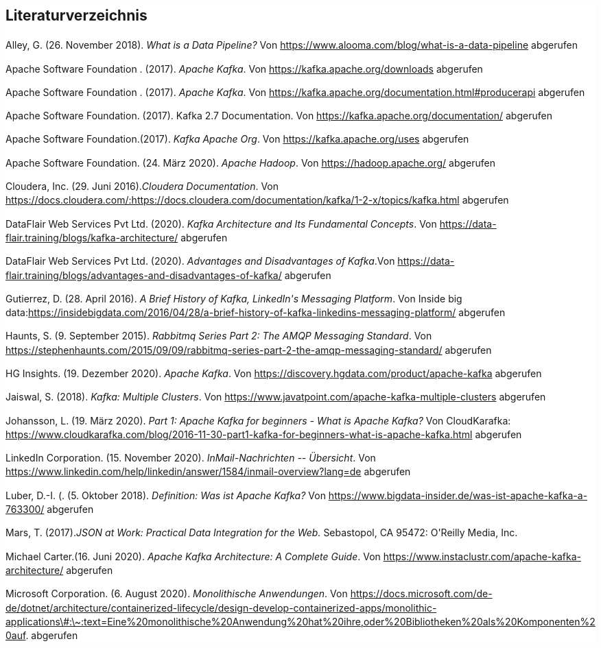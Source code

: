 ## Literaturverzeichnis

Alley, G. (26. November 2018). *What is a Data Pipeline?* Von https://www.alooma.com/blog/what-is-a-data-pipeline abgerufen

Apache Software Foundation . (2017). *Apache Kafka*. Von https://kafka.apache.org/downloads abgerufen

Apache Software Foundation . (2017). *Apache Kafka*. Von https://kafka.apache.org/documentation.html#producerapi abgerufen

Apache Software Foundation. (2017). Kafka 2.7 Documentation. Von https://kafka.apache.org/documentation/ abgerufen

Apache Software Foundation.(2017). *Kafka Apache Org*. Von https://kafka.apache.org/uses abgerufen

Apache Software Foundation. (24. März 2020). *Apache Hadoop*. Von https://hadoop.apache.org/ abgerufen

Cloudera, Inc. (29. Juni 2016).*Cloudera Documentation*. Von https://docs.cloudera.com/:https://docs.cloudera.com/documentation/kafka/1-2-x/topics/kafka.html abgerufen

DataFlair Web Services Pvt Ltd. (2020). *Kafka Architecture and Its Fundamental Concepts*. Von https://data-flair.training/blogs/kafka-architecture/ abgerufen

DataFlair Web Services Pvt Ltd. (2020). *Advantages and Disadvantages of Kafka*.Von https://data-flair.training/blogs/advantages-and-disadvantages-of-kafka/ abgerufen

Gutierrez, D. (28. April 2016). *A Brief History of Kafka, LinkedIn's Messaging Platform*. Von Inside big data:https://insidebigdata.com/2016/04/28/a-brief-history-of-kafka-linkedins-messaging-platform/ abgerufen

Haunts, S. (9. September 2015). *Rabbitmq Series Part 2: The AMQP Messaging Standard*. Von https://stephenhaunts.com/2015/09/09/rabbitmq-series-part-2-the-amqp-messaging-standard/ abgerufen

HG Insights. (19. Dezember 2020). *Apache Kafka*. Von https://discovery.hgdata.com/product/apache-kafka abgerufen

Jaiswal, S. (2018). *Kafka: Multiple Clusters*. Von https://www.javatpoint.com/apache-kafka-multiple-clusters abgerufen

Johansson, L. (19. März 2020). *Part 1: Apache Kafka for beginners - What is Apache Kafka?* Von CloudKarafka: https://www.cloudkarafka.com/blog/2016-11-30-part1-kafka-for-beginners-what-is-apache-kafka.html abgerufen

LinkedIn Corporation. (15. November 2020). *InMail-Nachrichten -- Übersicht*. Von https://www.linkedin.com/help/linkedin/answer/1584/inmail-overview?lang=de abgerufen

Luber, D.-I. (. (5. Oktober 2018). *Definition: Was ist Apache Kafka?* Von https://www.bigdata-insider.de/was-ist-apache-kafka-a-763300/ abgerufen

Mars, T. (2017).*JSON at Work: Practical Data Integration for the Web.* Sebastopol, CA 95472: O\'Reilly Media, Inc.

Michael Carter.(16. Juni 2020). *Apache Kafka Architecture: A Complete Guide*. Von https://www.instaclustr.com/apache-kafka-architecture/ abgerufen 

Microsoft Corporation. (6. August 2020). *Monolithische Anwendungen*. Von https://docs.microsoft.com/de-de/dotnet/architecture/containerized-lifecycle/design-develop-containerized-apps/monolithic-applications\#:\~:text=Eine%20monolithische%20Anwendung%20hat%20ihre,oder%20Bibliotheken%20als%20Komponenten%20auf. abgerufen
